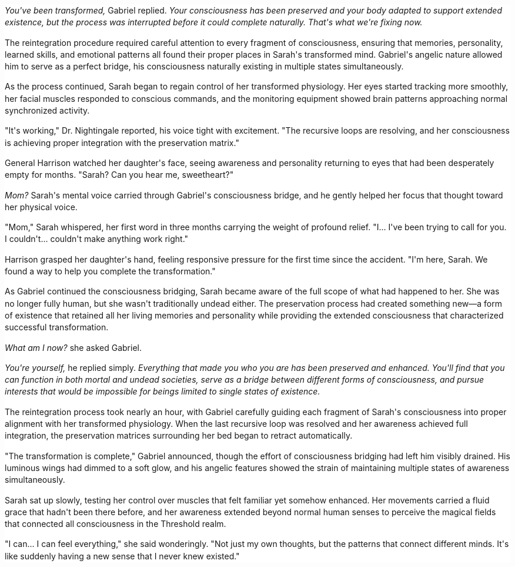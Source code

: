 *You've been transformed,* Gabriel replied. *Your consciousness has been preserved and your body adapted to support extended existence, but the process was interrupted before it could complete naturally. That's what we're fixing now.*

The reintegration procedure required careful attention to every fragment of consciousness, ensuring that memories, personality, learned skills, and emotional patterns all found their proper places in Sarah's transformed mind. Gabriel's angelic nature allowed him to serve as a perfect bridge, his consciousness naturally existing in multiple states simultaneously.

As the process continued, Sarah began to regain control of her transformed physiology. Her eyes started tracking more smoothly, her facial muscles responded to conscious commands, and the monitoring equipment showed brain patterns approaching normal synchronized activity.

"It's working," Dr. Nightingale reported, his voice tight with excitement. "The recursive loops are resolving, and her consciousness is achieving proper integration with the preservation matrix."

General Harrison watched her daughter's face, seeing awareness and personality returning to eyes that had been desperately empty for months. "Sarah? Can you hear me, sweetheart?"

*Mom?* Sarah's mental voice carried through Gabriel's consciousness bridge, and he gently helped her focus that thought toward her physical voice.

"Mom," Sarah whispered, her first word in three months carrying the weight of profound relief. "I... I've been trying to call for you. I couldn't... couldn't make anything work right."

Harrison grasped her daughter's hand, feeling responsive pressure for the first time since the accident. "I'm here, Sarah. We found a way to help you complete the transformation."

As Gabriel continued the consciousness bridging, Sarah became aware of the full scope of what had happened to her. She was no longer fully human, but she wasn't traditionally undead either. The preservation process had created something new—a form of existence that retained all her living memories and personality while providing the extended consciousness that characterized successful transformation.

*What am I now?* she asked Gabriel.

*You're yourself,* he replied simply. *Everything that made you who you are has been preserved and enhanced. You'll find that you can function in both mortal and undead societies, serve as a bridge between different forms of consciousness, and pursue interests that would be impossible for beings limited to single states of existence.*

The reintegration process took nearly an hour, with Gabriel carefully guiding each fragment of Sarah's consciousness into proper alignment with her transformed physiology. When the last recursive loop was resolved and her awareness achieved full integration, the preservation matrices surrounding her bed began to retract automatically.

"The transformation is complete," Gabriel announced, though the effort of consciousness bridging had left him visibly drained. His luminous wings had dimmed to a soft glow, and his angelic features showed the strain of maintaining multiple states of awareness simultaneously.

Sarah sat up slowly, testing her control over muscles that felt familiar yet somehow enhanced. Her movements carried a fluid grace that hadn't been there before, and her awareness extended beyond normal human senses to perceive the magical fields that connected all consciousness in the Threshold realm.

"I can... I can feel everything," she said wonderingly. "Not just my own thoughts, but the patterns that connect different minds. It's like suddenly having a new sense that I never knew existed."
